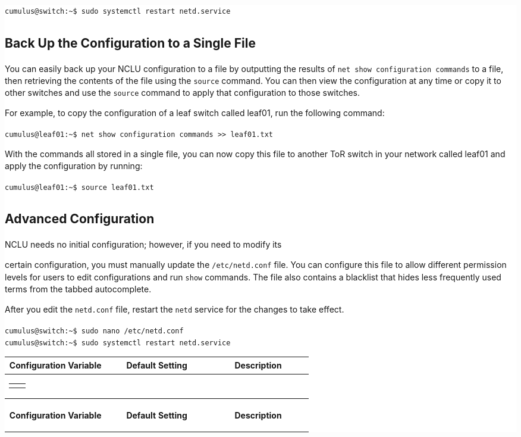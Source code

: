     cumulus@switch:~$ sudo systemctl restart netd.service

## <span id="src-83625806301_NetworkCommandLineUtility-NCLU-backuptofile" class="confluence-anchor-link"></span><span>Back Up the Configuration to a Single File</span>

You can easily back up your NCLU configuration to a file by outputting
the results of `net show configuration commands` to a file, then
retrieving the contents of the file using the `source` command. You can
then view the configuration at any time or copy it to other switches and
use the `source` command to apply that configuration to those switches.

For example, to copy the configuration of a leaf switch called leaf01,
run the following command:

    cumulus@leaf01:~$ net show configuration commands >> leaf01.txt

With the commands all stored in a single file, you can now copy this
file to another ToR switch in your network called leaf01 and apply the
configuration by running:

    cumulus@leaf01:~$ source leaf01.txt

## <span id="src-83625806301_NetworkCommandLineUtility-NCLU-conf" class="confluence-anchor-link"></span><span>Advanced Configuration</span>

NCLU needs no initial configuration; however, if you need to modify its

certain configuration, you must manually update the `/etc/netd.conf` 
file. You
 can configure this file to allow different permission levels 
for users
 to edit configurations and run `show` commands. The file also 
contains a
 blacklist that hides less frequently used terms from the 
tabbed
 autocomplete.

After you edit the `netd.conf` file, restart the `netd` service for the
changes to take effect.

    cumulus@switch:~$ sudo nano /etc/netd.conf
    cumulus@switch:~$ sudo systemctl restart netd.service

| Configuration Variable | Default Setting                                                                                                                                                                                                                                                                                                                                                                                                                                                                                                                                                                                                                                                                                                                                                                                                                                                                                                                           | Description                                                                             |
| ---------------------- | ----------------------------------------------------------------------------------------------------------------------------------------------------------------------------------------------------------------------------------------------------------------------------------------------------------------------------------------------------------------------------------------------------------------------------------------------------------------------------------------------------------------------------------------------------------------------------------------------------------------------------------------------------------------------------------------------------------------------------------------------------------------------------------------------------------------------------------------------------------------------------------------------------------------------------------------- | --------------------------------------------------------------------------------------- |
| <table>
<colgroup>
<col style="width: 33%" />
<col style="width: 33%" />
<col style="width: 33%" />
</colgroup>
<thead>
<tr class="header">
<th><p>Configuration Variable</p></th>
<th><p>Default Setting</p></th>
<th><p>Description</p></th>
</tr>
</thead>
<tbody>
<tr class="odd">